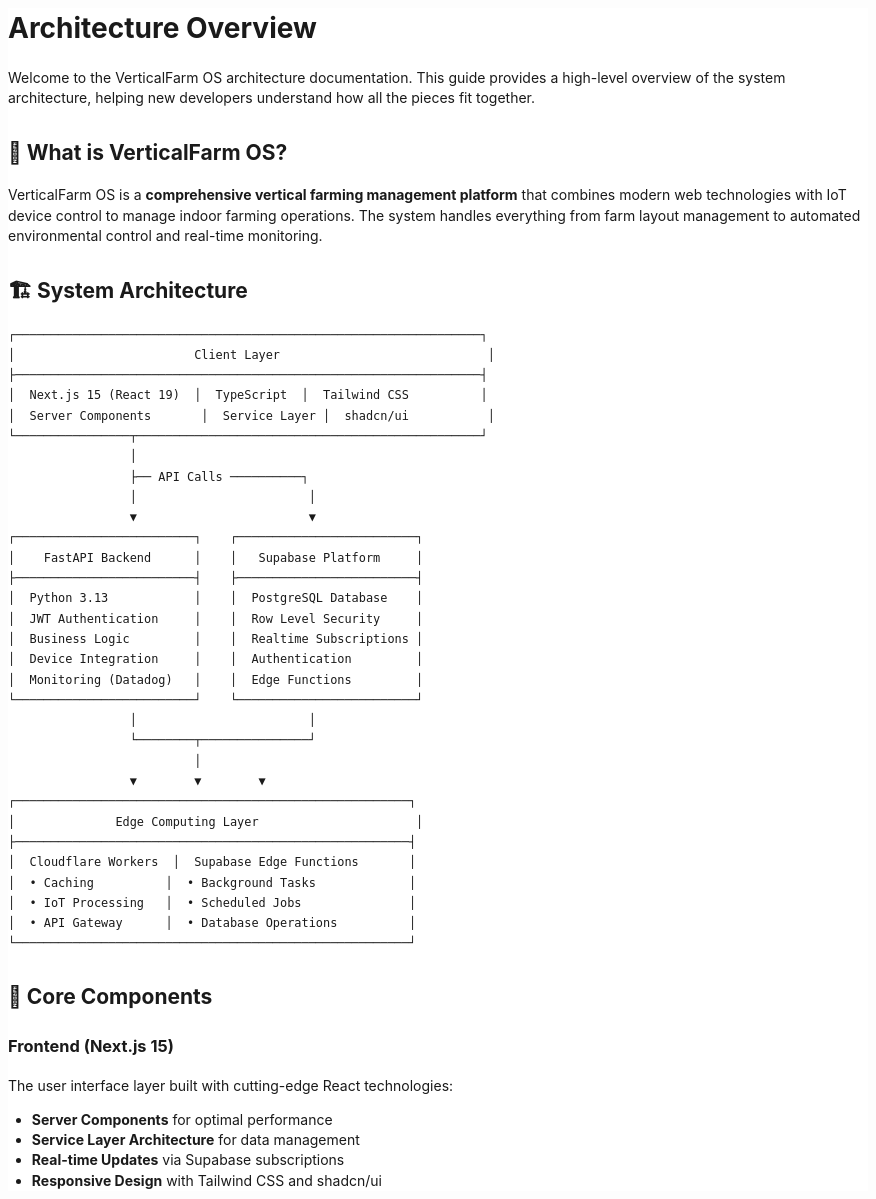 # Architecture Overview

Welcome to the VerticalFarm OS architecture documentation. This guide provides a high-level overview of the system architecture, helping new developers understand how all the pieces fit together.

## 🌱 What is VerticalFarm OS?

VerticalFarm OS is a **comprehensive vertical farming management platform** that combines modern web technologies with IoT device control to manage indoor farming operations. The system handles everything from farm layout management to automated environmental control and real-time monitoring.

## 🏗️ System Architecture

```
┌─────────────────────────────────────────────────────────────────┐
│                         Client Layer                             │
├─────────────────────────────────────────────────────────────────┤
│  Next.js 15 (React 19)  │  TypeScript  │  Tailwind CSS          │
│  Server Components       │  Service Layer │  shadcn/ui           │
└────────────────┬────────────────────────────────────────────────┘
                 │
                 ├── API Calls ──────────┐
                 │                        │
                 ▼                        ▼
┌─────────────────────────┐    ┌─────────────────────────┐
│    FastAPI Backend      │    │   Supabase Platform     │
├─────────────────────────┤    ├─────────────────────────┤
│  Python 3.13            │    │  PostgreSQL Database    │
│  JWT Authentication     │    │  Row Level Security     │
│  Business Logic         │    │  Realtime Subscriptions │
│  Device Integration     │    │  Authentication         │
│  Monitoring (Datadog)   │    │  Edge Functions         │
└─────────────────────────┘    └─────────────────────────┘
                 │                        │
                 └────────┬───────────────┘
                          │
                 ▼        ▼        ▼
┌───────────────────────────────────────────────────────┐
│              Edge Computing Layer                      │
├───────────────────────────────────────────────────────┤
│  Cloudflare Workers  │  Supabase Edge Functions       │
│  • Caching          │  • Background Tasks             │
│  • IoT Processing   │  • Scheduled Jobs               │
│  • API Gateway      │  • Database Operations          │
└───────────────────────────────────────────────────────┘
```

## 🎯 Core Components

### **Frontend (Next.js 15)**
The user interface layer built with cutting-edge React technologies:
- **Server Components** for optimal performance
- **Service Layer Architecture** for data management
- **Real-time Updates** via Supabase subscriptions
- **Responsive Design** with Tailwind CSS and shadcn/ui
